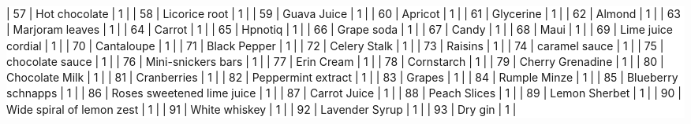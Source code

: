| 57 | Hot chocolate | 1 |
| 58 | Licorice root | 1 |
| 59 | Guava Juice | 1 |
| 60 | Apricot | 1 |
| 61 | Glycerine | 1 |
| 62 | Almond | 1 |
| 63 | Marjoram leaves | 1 |
| 64 | Carrot | 1 |
| 65 | Hpnotiq | 1 |
| 66 | Grape soda | 1 |
| 67 | Candy | 1 |
| 68 | Maui | 1 |
| 69 | Lime juice cordial | 1 |
| 70 | Cantaloupe | 1 |
| 71 | Black Pepper | 1 |
| 72 | Celery Stalk | 1 |
| 73 | Raisins | 1 |
| 74 | caramel sauce | 1 |
| 75 | chocolate sauce | 1 |
| 76 | Mini-snickers bars | 1 |
| 77 | Erin Cream | 1 |
| 78 | Cornstarch | 1 |
| 79 | Cherry Grenadine | 1 |
| 80 | Chocolate Milk | 1 |
| 81 | Cranberries | 1 |
| 82 | Peppermint extract | 1 |
| 83 | Grapes | 1 |
| 84 | Rumple Minze | 1 |
| 85 | Blueberry schnapps | 1 |
| 86 | Roses sweetened lime juice | 1 |
| 87 | Carrot Juice | 1 |
| 88 | Peach Slices | 1 |
| 89 | Lemon Sherbet | 1 |
| 90 | Wide spiral of lemon zest | 1 |
| 91 | White whiskey | 1 |
| 92 | Lavender Syrup | 1 |
| 93 | Dry gin | 1 |